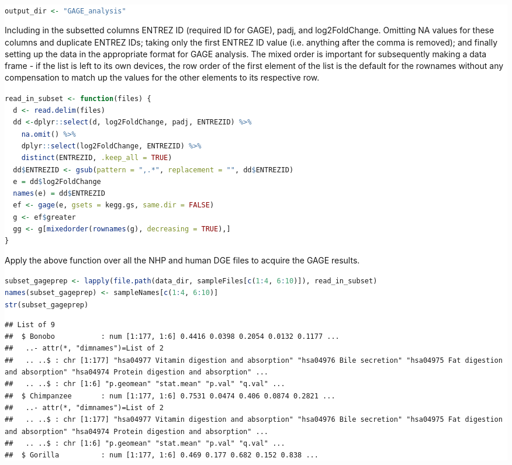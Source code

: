 ``` r
output_dir <- "GAGE_analysis"
```

Including in the subsetted columns ENTREZ ID (required ID for GAGE), padj, and log2FoldChange. Omitting NA values for these columns and duplicate ENTREZ IDs; taking only the first ENTREZ ID value (i.e. anything after the comma is removed); and finally setting up the data in the appropriate format for GAGE analysis. The mixed order is important for subsequently making a data frame - if the list is left to its own devices, the row order of the first element of the list is the default for the rownames without any compensation to match up the values for the other elements to its respective row.

``` r
read_in_subset <- function(files) {     
  d <- read.delim(files)
  dd <-dplyr::select(d, log2FoldChange, padj, ENTREZID) %>%
    na.omit() %>%
    dplyr::select(log2FoldChange, ENTREZID) %>%
    distinct(ENTREZID, .keep_all = TRUE) 
  dd$ENTREZID <- gsub(pattern = ",.*", replacement = "", dd$ENTREZID)
  e = dd$log2FoldChange
  names(e) = dd$ENTREZID
  ef <- gage(e, gsets = kegg.gs, same.dir = FALSE)
  g <- ef$greater
  gg <- g[mixedorder(rownames(g), decreasing = TRUE),]
}
```

Apply the above function over all the NHP and human DGE files to acquire the GAGE results.

``` r
subset_gageprep <- lapply(file.path(data_dir, sampleFiles[c(1:4, 6:10)]), read_in_subset)
names(subset_gageprep) <- sampleNames[c(1:4, 6:10)]
str(subset_gageprep)
```

    ## List of 9
    ##  $ Bonobo           : num [1:177, 1:6] 0.4416 0.0398 0.2054 0.0132 0.1177 ...
    ##   ..- attr(*, "dimnames")=List of 2
    ##   .. ..$ : chr [1:177] "hsa04977 Vitamin digestion and absorption" "hsa04976 Bile secretion" "hsa04975 Fat digestion and absorption" "hsa04974 Protein digestion and absorption" ...
    ##   .. ..$ : chr [1:6] "p.geomean" "stat.mean" "p.val" "q.val" ...
    ##  $ Chimpanzee       : num [1:177, 1:6] 0.7531 0.0474 0.406 0.0874 0.2821 ...
    ##   ..- attr(*, "dimnames")=List of 2
    ##   .. ..$ : chr [1:177] "hsa04977 Vitamin digestion and absorption" "hsa04976 Bile secretion" "hsa04975 Fat digestion and absorption" "hsa04974 Protein digestion and absorption" ...
    ##   .. ..$ : chr [1:6] "p.geomean" "stat.mean" "p.val" "q.val" ...
    ##  $ Gorilla          : num [1:177, 1:6] 0.469 0.177 0.682 0.152 0.838 ...